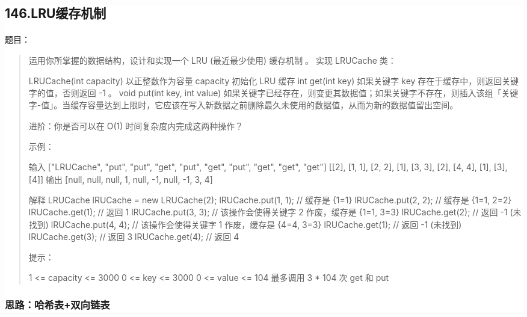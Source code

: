



## 146.LRU缓存机制

题目：

>
>
>运用你所掌握的数据结构，设计和实现一个  LRU (最近最少使用) 缓存机制 。
>实现 LRUCache 类：
>
>LRUCache(int capacity) 以正整数作为容量 capacity 初始化 LRU 缓存
>int get(int key) 如果关键字 key 存在于缓存中，则返回关键字的值，否则返回 -1 。
>void put(int key, int value) 如果关键字已经存在，则变更其数据值；如果关键字不存在，则插入该组「关键字-值」。当缓存容量达到上限时，它应该在写入新数据之前删除最久未使用的数据值，从而为新的数据值留出空间。
>
>
>进阶：你是否可以在 O(1) 时间复杂度内完成这两种操作？
>
> 
>
>示例：
>
>输入
>["LRUCache", "put", "put", "get", "put", "get", "put", "get", "get", "get"]
>[[2], [1, 1], [2, 2], [1], [3, 3], [2], [4, 4], [1], [3], [4]]
>输出
>[null, null, null, 1, null, -1, null, -1, 3, 4]
>
>解释
>LRUCache lRUCache = new LRUCache(2);
>lRUCache.put(1, 1); // 缓存是 {1=1}
>lRUCache.put(2, 2); // 缓存是 {1=1, 2=2}
>lRUCache.get(1);    // 返回 1
>lRUCache.put(3, 3); // 该操作会使得关键字 2 作废，缓存是 {1=1, 3=3}
>lRUCache.get(2);    // 返回 -1 (未找到)
>lRUCache.put(4, 4); // 该操作会使得关键字 1 作废，缓存是 {4=4, 3=3}
>lRUCache.get(1);    // 返回 -1 (未找到)
>lRUCache.get(3);    // 返回 3
>lRUCache.get(4);    // 返回 4
>
>
>提示：
>
>1 <= capacity <= 3000
>0 <= key <= 3000
>0 <= value <= 104
>最多调用 3 * 104 次 get 和 put

### 思路：哈希表+双向链表
